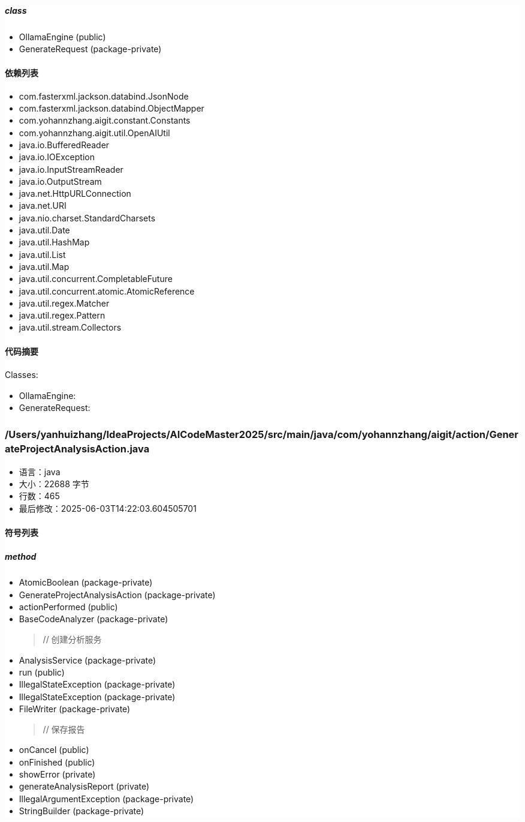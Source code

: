 ##### class

- OllamaEngine (public)
- GenerateRequest (package-private)

#### 依赖列表

- com.fasterxml.jackson.databind.JsonNode
- com.fasterxml.jackson.databind.ObjectMapper
- com.yohannzhang.aigit.constant.Constants
- com.yohannzhang.aigit.util.OpenAIUtil
- java.io.BufferedReader
- java.io.IOException
- java.io.InputStreamReader
- java.io.OutputStream
- java.net.HttpURLConnection
- java.net.URI
- java.nio.charset.StandardCharsets
- java.util.Date
- java.util.HashMap
- java.util.List
- java.util.Map
- java.util.concurrent.CompletableFuture
- java.util.concurrent.atomic.AtomicReference
- java.util.regex.Matcher
- java.util.regex.Pattern
- java.util.stream.Collectors

#### 代码摘要

Classes:
- OllamaEngine: 
- GenerateRequest:

### /Users/yanhuizhang/IdeaProjects/AICodeMaster2025/src/main/java/com/yohannzhang/aigit/action/GenerateProjectAnalysisAction.java

- 语言：java
- 大小：22688 字节
- 行数：465
- 最后修改：2025-06-03T14:22:03.604505701

#### 符号列表

##### method

- AtomicBoolean (package-private)
- GenerateProjectAnalysisAction (package-private)
- actionPerformed (public)
- BaseCodeAnalyzer (package-private)
  > // 创建分析服务
- AnalysisService (package-private)
- run (public)
- IllegalStateException (package-private)
- IllegalStateException (package-private)
- FileWriter (package-private)
  > // 保存报告
- onCancel (public)
- onFinished (public)
- showError (private)
- generateAnalysisReport (private)
- IllegalArgumentException (package-private)
- StringBuilder (package-private)
